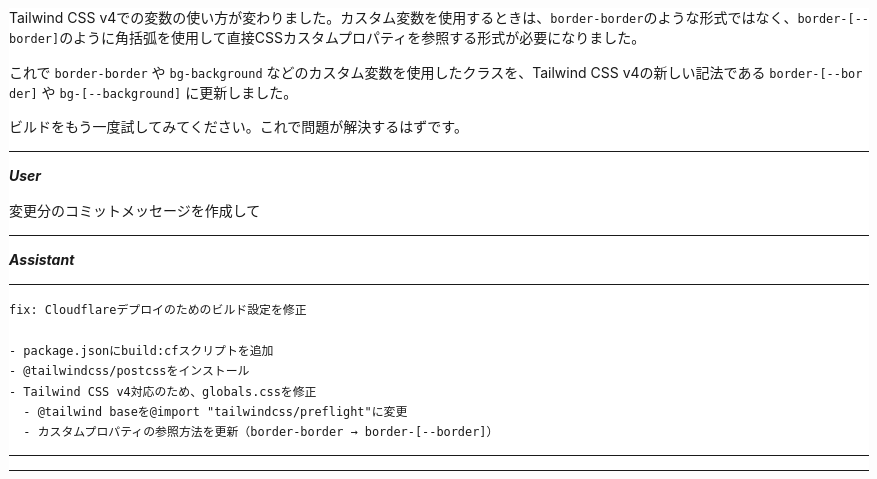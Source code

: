 Tailwind CSS v4での変数の使い方が変わりました。カスタム変数を使用するときは、`border-border`のような形式ではなく、`border-[--border]`のように角括弧を使用して直接CSSカスタムプロパティを参照する形式が必要になりました。

これで `border-border` や `bg-background` などのカスタム変数を使用したクラスを、Tailwind CSS v4の新しい記法である `border-[--border]` や `bg-[--background]` に更新しました。

ビルドをもう一度試してみてください。これで問題が解決するはずです。

---

_**User**_

変更分のコミットメッセージを作成して

---

_**Assistant**_



---

```
fix: Cloudflareデプロイのためのビルド設定を修正

- package.jsonにbuild:cfスクリプトを追加
- @tailwindcss/postcssをインストール
- Tailwind CSS v4対応のため、globals.cssを修正
  - @tailwind baseを@import "tailwindcss/preflight"に変更
  - カスタムプロパティの参照方法を更新（border-border → border-[--border]）
```

---



---

